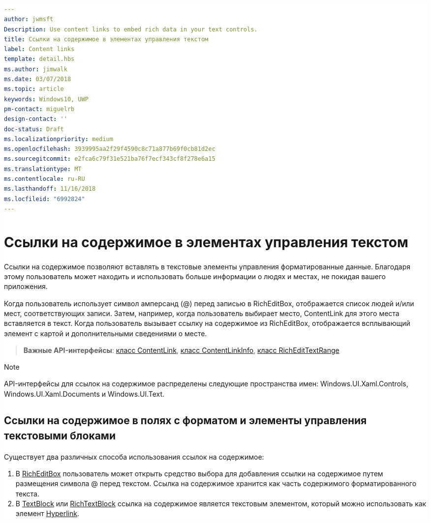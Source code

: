 ```yaml
---
author: jwmsft
Description: Use content links to embed rich data in your text controls.
title: Ссылки на содержимое в элементах управления текстом
label: Content links
template: detail.hbs
ms.author: jimwalk
ms.date: 03/07/2018
ms.topic: article
keywords: Windows10, UWP
pm-contact: miguelrb
design-contact: ''
doc-status: Draft
ms.localizationpriority: medium
ms.openlocfilehash: 3939995aa2f29f4590c8c71a877b69f0cb81d2ec
ms.sourcegitcommit: e2fca6c79f31e521ba76f7ecf343cf8f278e6a15
ms.translationtype: MT
ms.contentlocale: ru-RU
ms.lasthandoff: 11/16/2018
ms.locfileid: "6992824"
---
```

# <a name="content-links-in-text-controls"></a>Ссылки на содержимое в элементах управления текстом

Ссылки на содержимое позволяют вставлять в текстовые элементы управления форматированные данные. Благодаря этому пользователь может находить и использовать больше информации о людях и местах, не покидая вашего приложения.

Когда пользователь использует символ амперсанд (@) перед записью в RichEditBox, отображается список людей и/или мест, соответствующих записи. Затем, например, когда пользователь выбирает место, ContentLink для этого места вставляется в текст. Когда пользователь вызывает ссылку на содержимое из RichEditBox, отображается всплывающий элемент с картой и дополнительными сведениями о месте.

> **Важные API-интерфейсы**: [класс ContentLink](/uwp/api/windows.ui.xaml.documents.contentlink), [класс ContentLinkInfo](/uwp/api/windows.ui.text.contentlinkinfo), [класс RichEditTextRange](/uwp/api/windows.ui.text.richedittextrange)

> [!NOTE]
> API-интерфейсы для ссылок на содержимое распределены следующие пространства имен: Windows.UI.Xaml.Controls, Windows.UI.Xaml.Documents и Windows.UI.Text.



## <a name="content-links-in-rich-edit-vs-text-block-controls"></a>Ссылки на содержимое в полях с форматом и элементы управления текстовыми блоками

Существует два различных способа использования ссылок на содержимое:

1. В [RichEditBox](/uwp/api/windows.ui.xaml.controls.richeditbox) пользователь может открыть средство выбора для добавления ссылки на содержимое путем размещения символа @ перед текстом. Ссылка на содержимое хранится как часть содержимого форматированного текста.
1. В [TextBlock](/uwp/api/windows.ui.xaml.controls.textblock) или [RichTextBlock](/uwp/api/windows.ui.xaml.controls.richtextblock) ссылка на содержимое является текстовым элементом, который можно использовать как элемент [Hyperlink](/uwp/api/windows.ui.xaml.documents.hyperlink).
